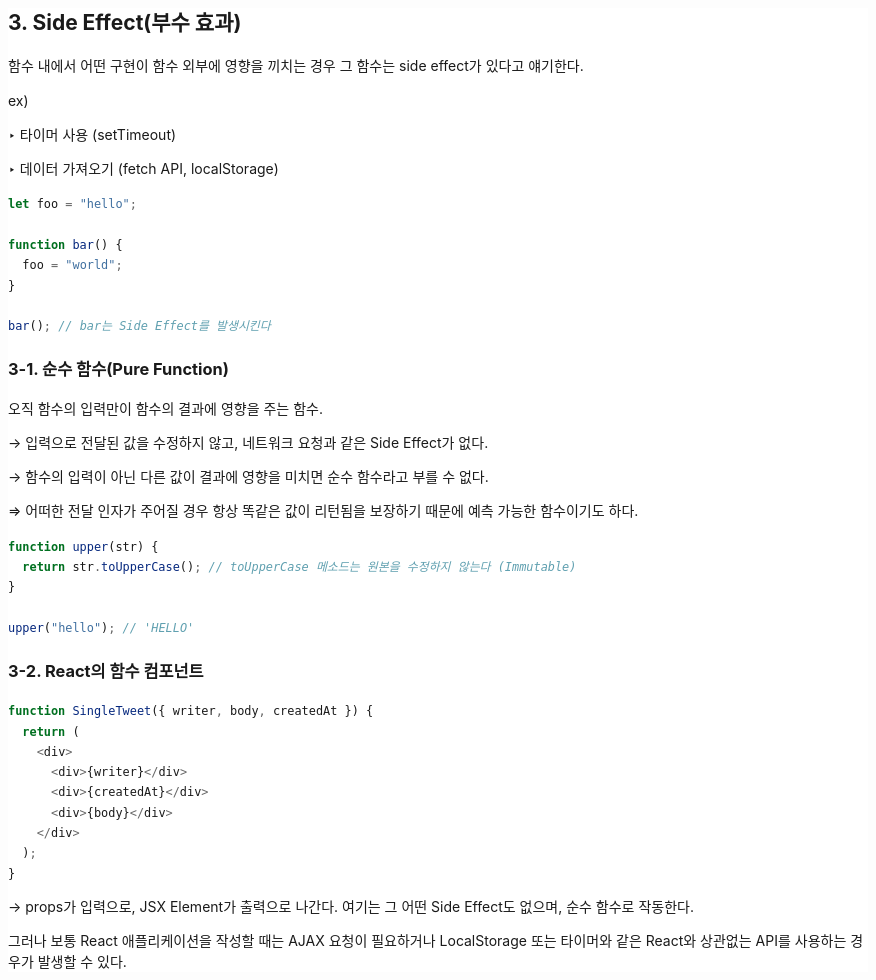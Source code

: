 ## 3. Side Effect(부수 효과)

함수 내에서 어떤 구현이 함수 외부에 영향을 끼치는 경우 그 함수는 side effect가 있다고 얘기한다.

ex)

‣ 타이머 사용 (setTimeout)

‣ 데이터 가져오기 (fetch API, localStorage)

```js
let foo = "hello";

function bar() {
  foo = "world";
}

bar(); // bar는 Side Effect를 발생시킨다
```

### 3-1. 순수 함수(Pure Function)

오직 함수의 입력만이 함수의 결과에 영향을 주는 함수.

→ 입력으로 전달된 값을 수정하지 않고, 네트워크 요청과 같은 Side Effect가 없다.

→ 함수의 입력이 아닌 다른 값이 결과에 영향을 미치면 순수 함수라고 부를 수 없다.

⇒ 어떠한 전달 인자가 주어질 경우 항상 똑같은 값이 리턴됨을 보장하기 때문에 예측 가능한 함수이기도 하다.

```js
function upper(str) {
  return str.toUpperCase(); // toUpperCase 메소드는 원본을 수정하지 않는다 (Immutable)
}

upper("hello"); // 'HELLO'
```

### 3-2. React의 함수 컴포넌트

```js
function SingleTweet({ writer, body, createdAt }) {
  return (
    <div>
      <div>{writer}</div>
      <div>{createdAt}</div>
      <div>{body}</div>
    </div>
  );
}
```

→ props가 입력으로, JSX Element가 출력으로 나간다. 여기는 그 어떤 Side Effect도 없으며, 순수 함수로 작동한다.

그러나 보통 React 애플리케이션을 작성할 때는 AJAX 요청이 필요하거나 LocalStorage 또는 타이머와 같은 React와 상관없는 API를 사용하는 경우가 발생할 수 있다.
